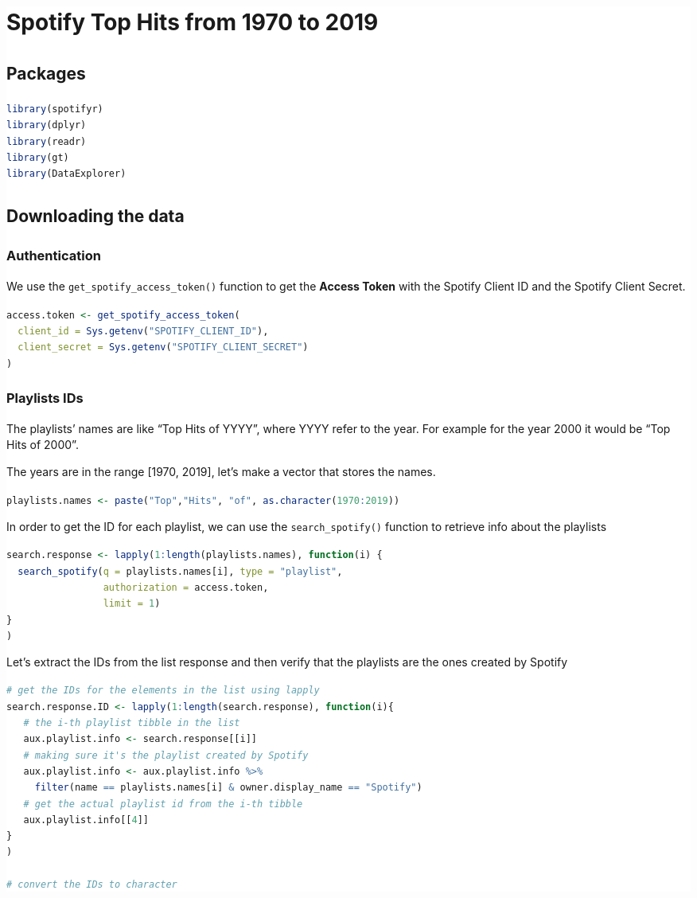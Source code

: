 Spotify Top Hits from 1970 to 2019
================

## Packages

``` r
library(spotifyr)
library(dplyr)
library(readr)
library(gt)
library(DataExplorer)
```

## Downloading the data

### Authentication

We use the `get_spotify_access_token()` function to get the **Access
Token** with the Spotify Client ID and the Spotify Client Secret.

``` r
access.token <- get_spotify_access_token(
  client_id = Sys.getenv("SPOTIFY_CLIENT_ID"), 
  client_secret = Sys.getenv("SPOTIFY_CLIENT_SECRET")
)
```

### Playlists IDs

The playlists’ names are like “Top Hits of YYYY”, where YYYY refer to
the year. For example for the year 2000 it would be “Top Hits of 2000”.

The years are in the range \[1970, 2019\], let’s make a vector that
stores the names.

``` r
playlists.names <- paste("Top","Hits", "of", as.character(1970:2019)) 
```

In order to get the ID for each playlist, we can use the
`search_spotify()` function to retrieve info about the playlists

``` r
search.response <- lapply(1:length(playlists.names), function(i) {
  search_spotify(q = playlists.names[i], type = "playlist", 
                 authorization = access.token, 
                 limit = 1)
}
)
```

Let’s extract the IDs from the list response and then verify that the
playlists are the ones created by Spotify

``` r
# get the IDs for the elements in the list using lapply
search.response.ID <- lapply(1:length(search.response), function(i){
   # the i-th playlist tibble in the list
   aux.playlist.info <- search.response[[i]]
   # making sure it's the playlist created by Spotify
   aux.playlist.info <- aux.playlist.info %>% 
     filter(name == playlists.names[i] & owner.display_name == "Spotify")
   # get the actual playlist id from the i-th tibble 
   aux.playlist.info[[4]]
}
)

# convert the IDs to character
```